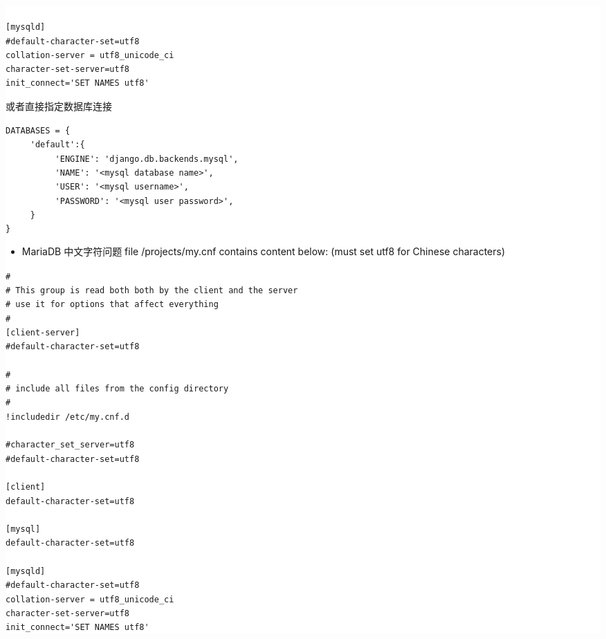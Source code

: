 ```

[mysqld]
#default-character-set=utf8
collation-server = utf8_unicode_ci
character-set-server=utf8
init_connect='SET NAMES utf8'
```

或者直接指定数据库连接

```
DATABASES = {
     'default':{
          'ENGINE': 'django.db.backends.mysql',
          'NAME': '<mysql database name>',
          'USER': '<mysql username>',
          'PASSWORD': '<mysql user password>',
     }
}
```


* MariaDB 中文字符问题
file /projects/my.cnf contains content below: (must set utf8 for Chinese characters)

```
#
# This group is read both both by the client and the server
# use it for options that affect everything
#
[client-server]
#default-character-set=utf8

#
# include all files from the config directory
#
!includedir /etc/my.cnf.d

#character_set_server=utf8
#default-character-set=utf8

[client]
default-character-set=utf8

[mysql]
default-character-set=utf8

[mysqld]
#default-character-set=utf8
collation-server = utf8_unicode_ci
character-set-server=utf8
init_connect='SET NAMES utf8'
```
